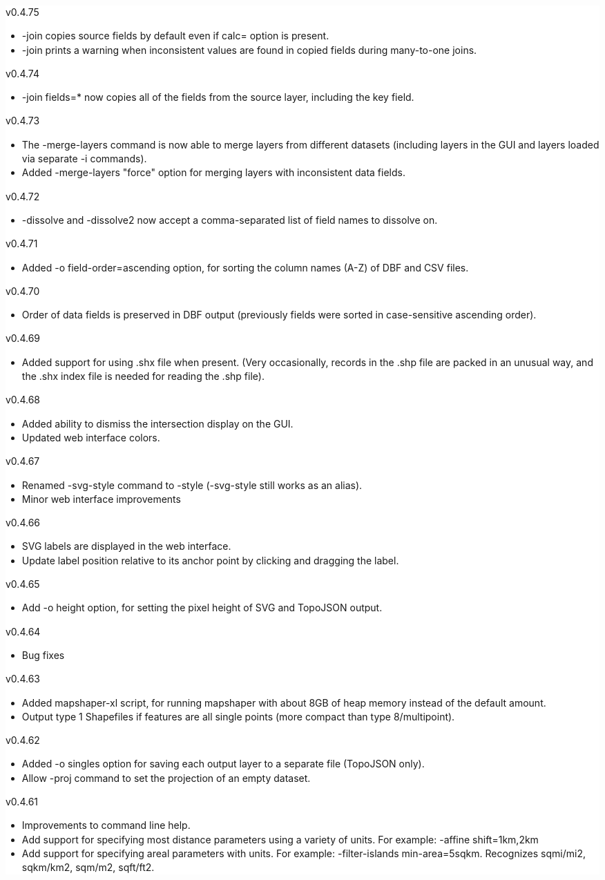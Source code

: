 v0.4.75
* -join copies source fields by default even if calc= option is present.
* -join prints a warning when inconsistent values are found in copied fields during many-to-one joins.

v0.4.74
* -join fields=* now copies all of the fields from the source layer, including the key field.

v0.4.73
* The -merge-layers command is now able to merge layers from different datasets (including layers in the GUI and layers loaded via separate -i commands).
* Added -merge-layers "force" option for merging layers with inconsistent data fields.

v0.4.72
* -dissolve and -dissolve2 now accept a comma-separated list of field names to dissolve on. 

v0.4.71
* Added -o field-order=ascending option, for sorting the column names (A-Z) of DBF and CSV files. 

v0.4.70
* Order of data fields is preserved in DBF output (previously fields were sorted in case-sensitive ascending order).

v0.4.69
* Added support for using .shx file when present. (Very occasionally, records in the .shp file are packed in an unusual way, and the .shx index file is needed for reading the .shp file).

v0.4.68
* Added ability to dismiss the intersection display on the GUI.
* Updated web interface colors.

v0.4.67
* Renamed -svg-style command to -style (-svg-style still works as an alias).
* Minor web interface improvements

v0.4.66
* SVG labels are displayed in the web interface.
* Update label position relative to its anchor point by clicking and dragging the label.

v0.4.65
* Add -o height option, for setting the pixel height of SVG and TopoJSON output.

v0.4.64
* Bug fixes

v0.4.63
* Added mapshaper-xl script, for running mapshaper with about 8GB of heap memory instead of the default amount.
* Output type 1 Shapefiles if features are all single points (more compact than type 8/multipoint).

v0.4.62
* Added -o singles option for saving each output layer to a separate file (TopoJSON only).
* Allow -proj command to set the projection of an empty dataset.

v0.4.61
* Improvements to command line help.
* Add support for specifying most distance parameters using a variety of units. For example: -affine shift=1km,2km
* Add support for specifying areal parameters with units. For example: -filter-islands min-area=5sqkm. Recognizes sqmi/mi2, sqkm/km2, sqm/m2, sqft/ft2.
